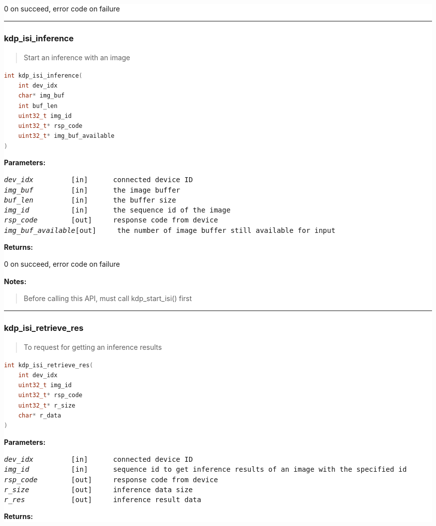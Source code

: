 0 on succeed, error code on failure


---
### kdp_isi_inference
> Start an inference with an image

```c
int kdp_isi_inference(
	int dev_idx
	char* img_buf
	int buf_len
	uint32_t img_id
	uint32_t* rsp_code
	uint32_t* img_buf_available
)
```
**Parameters:**

<pre>
<em>dev_idx</em>         [in]      connected device ID
<em>img_buf</em>         [in]      the image buffer
<em>buf_len</em>         [in]      the buffer size
<em>img_id</em>          [in]      the sequence id of the image
<em>rsp_code</em>        [out]     response code from device
<em>img_buf_available</em>[out]     the number of image buffer still available for input
</pre>
**Returns:**

0 on succeed, error code on failure


**Notes:**

> Before calling this API, must call kdp_start_isi() first


---
### kdp_isi_retrieve_res
> To request for getting an inference results

```c
int kdp_isi_retrieve_res(
	int dev_idx
	uint32_t img_id
	uint32_t* rsp_code
	uint32_t* r_size
	char* r_data
)
```
**Parameters:**

<pre>
<em>dev_idx</em>         [in]      connected device ID
<em>img_id</em>          [in]      sequence id to get inference results of an image with the specified id
<em>rsp_code</em>        [out]     response code from device
<em>r_size</em>          [out]     inference data size
<em>r_res</em>           [out]     inference result data
</pre>
**Returns:**
